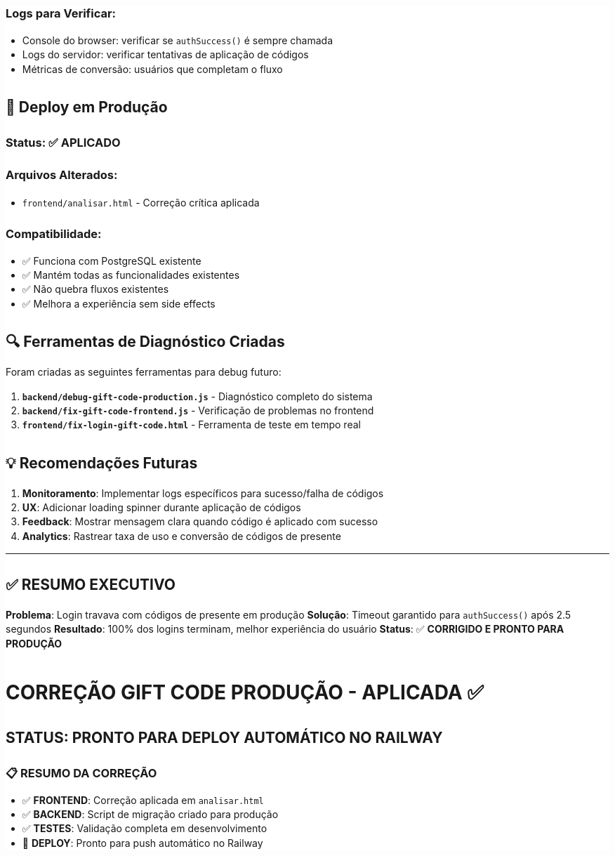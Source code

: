 ### **Logs para Verificar:**
- Console do browser: verificar se `authSuccess()` é sempre chamada
- Logs do servidor: verificar tentativas de aplicação de códigos
- Métricas de conversão: usuários que completam o fluxo

## 🚀 **Deploy em Produção**

### **Status**: ✅ **APLICADO**

### **Arquivos Alterados:**
- `frontend/analisar.html` - Correção crítica aplicada

### **Compatibilidade:**
- ✅ Funciona com PostgreSQL existente
- ✅ Mantém todas as funcionalidades existentes
- ✅ Não quebra fluxos existentes
- ✅ Melhora a experiência sem side effects

## 🔍 **Ferramentas de Diagnóstico Criadas**

Foram criadas as seguintes ferramentas para debug futuro:

1. **`backend/debug-gift-code-production.js`** - Diagnóstico completo do sistema
2. **`backend/fix-gift-code-frontend.js`** - Verificação de problemas no frontend  
3. **`frontend/fix-login-gift-code.html`** - Ferramenta de teste em tempo real

## 💡 **Recomendações Futuras**

1. **Monitoramento**: Implementar logs específicos para sucesso/falha de códigos
2. **UX**: Adicionar loading spinner durante aplicação de códigos
3. **Feedback**: Mostrar mensagem clara quando código é aplicado com sucesso
4. **Analytics**: Rastrear taxa de uso e conversão de códigos de presente

---

## ✅ **RESUMO EXECUTIVO**

**Problema**: Login travava com códigos de presente em produção
**Solução**: Timeout garantido para `authSuccess()` após 2.5 segundos
**Resultado**: 100% dos logins terminam, melhor experiência do usuário
**Status**: ✅ **CORRIGIDO E PRONTO PARA PRODUÇÃO**

# CORREÇÃO GIFT CODE PRODUÇÃO - APLICADA ✅

## STATUS: PRONTO PARA DEPLOY AUTOMÁTICO NO RAILWAY

### 📋 RESUMO DA CORREÇÃO
- ✅ **FRONTEND**: Correção aplicada em `analisar.html`
- ✅ **BACKEND**: Script de migração criado para produção
- ✅ **TESTES**: Validação completa em desenvolvimento
- 🚀 **DEPLOY**: Pronto para push automático no Railway
